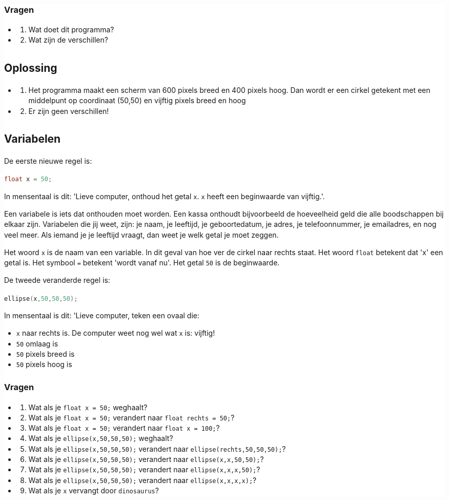 ### Vragen 

 * 1. Wat doet dit programma?
 * 2. Wat zijn de verschillen?


## Oplossing

 * 1. Het programma maakt een scherm van 600 pixels breed en 400 pixels hoog. Dan
   wordt er een cirkel getekent met een middelpunt op coordinaat (50,50) en
   vijftig pixels breed en hoog
 * 2. Er zijn geen verschillen!

## Variabelen

De eerste nieuwe regel is:

```c++
float x = 50;
```

In mensentaal is dit: 'Lieve computer, onthoud het getal `x`. `x` heeft een beginwaarde van vijftig.'.

Een variabele is iets dat onthouden moet worden. Een kassa onthoudt bijvoorbeeld de hoeveelheid geld
die alle boodschappen bij elkaar zijn. Variabelen die jij weet, zijn: je naam, je leeftijd, je
geboortedatum, je adres, je telefoonnummer, je emailadres, en nog veel meer. Als iemand je je leeftijd
vraagt, dan weet je welk getal je moet zeggen.

Het woord `x` is de naam van een variable. In dit geval van hoe ver de cirkel naar rechts staat.
Het woord `float` betekent dat 'x' een getal is.
Het symbool `=` betekent 'wordt vanaf nu'.
Het getal `50` is de beginwaarde.

De tweede veranderde regel is:

```c++
ellipse(x,50,50,50);
```

In mensentaal is dit: 'Lieve computer, teken een ovaal die:

 * `x` naar rechts is. De computer weet nog wel wat `x` is: vijftig!
 * `50` omlaag is
 * `50` pixels breed is
 * `50` pixels hoog is

### Vragen 

 * 1. Wat als je `float x = 50;` weghaalt?
 * 2. Wat als je `float x = 50;` verandert naar `float rechts = 50;`?
 * 3. Wat als je `float x = 50;` verandert naar `float x = 100;`?
 * 4. Wat als je `ellipse(x,50,50,50);` weghaalt?
 * 5. Wat als je `ellipse(x,50,50,50);` verandert naar `ellipse(rechts,50,50,50);`?
 * 6. Wat als je `ellipse(x,50,50,50);` verandert naar `ellipse(x,x,50,50);`?
 * 7. Wat als je `ellipse(x,50,50,50);` verandert naar `ellipse(x,x,x,50);`?
 * 8. Wat als je `ellipse(x,50,50,50);` verandert naar `ellipse(x,x,x,x);`?
 * 9. Wat als je `x` vervangt door `dinosaurus`?
